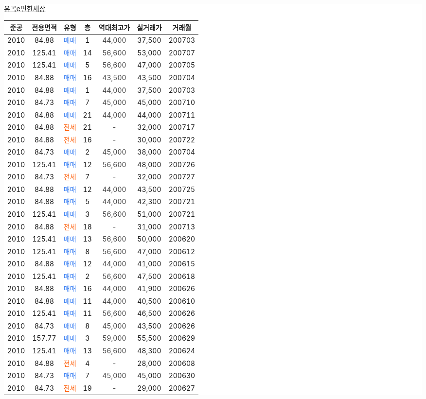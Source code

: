 
[유곡e편한세상](https://search.naver.com/search.naver?query=%EC%9A%B8%EC%82%B0%EA%B4%91%EC%97%AD%EC%8B%9C+%EC%A4%91%EA%B5%AC+%EC%9C%A0%EA%B3%A1%EB%8F%99+%EC%9C%A0%EA%B3%A1e%ED%8E%B8%ED%95%9C%EC%84%B8%EC%83%81)

|준공|전용면적|유형|층|역대최고가|실거래가|거래월|
|:---:|:---:|:---:|:---:|:---:|:---:|:---:|
|2010|84.88|<span style="color:#4285f3">매매</span>|1|<span style="color:#444444">44,000</span>|37,500|200703|
|2010|125.41|<span style="color:#4285f3">매매</span>|14|<span style="color:#444444">56,600</span>|53,000|200707|
|2010|125.41|<span style="color:#4285f3">매매</span>|5|<span style="color:#444444">56,600</span>|47,000|200705|
|2010|84.88|<span style="color:#4285f3">매매</span>|16|<span style="color:#444444">43,500</span>|43,500|200704|
|2010|84.88|<span style="color:#4285f3">매매</span>|1|<span style="color:#444444">44,000</span>|37,500|200703|
|2010|84.73|<span style="color:#4285f3">매매</span>|7|<span style="color:#444444">45,000</span>|45,000|200710|
|2010|84.88|<span style="color:#4285f3">매매</span>|21|<span style="color:#444444">44,000</span>|44,000|200711|
|2010|84.88|<span style="color:#ff5a00">전세</span>|21|<span style="color:#444444">-</span>|32,000|200717|
|2010|84.88|<span style="color:#ff5a00">전세</span>|16|<span style="color:#444444">-</span>|30,000|200722|
|2010|84.73|<span style="color:#4285f3">매매</span>|2|<span style="color:#444444">45,000</span>|38,000|200704|
|2010|125.41|<span style="color:#4285f3">매매</span>|12|<span style="color:#444444">56,600</span>|48,000|200726|
|2010|84.73|<span style="color:#ff5a00">전세</span>|7|<span style="color:#444444">-</span>|32,000|200727|
|2010|84.88|<span style="color:#4285f3">매매</span>|12|<span style="color:#444444">44,000</span>|43,500|200725|
|2010|84.88|<span style="color:#4285f3">매매</span>|5|<span style="color:#444444">44,000</span>|42,300|200721|
|2010|125.41|<span style="color:#4285f3">매매</span>|3|<span style="color:#444444">56,600</span>|51,000|200721|
|2010|84.88|<span style="color:#ff5a00">전세</span>|18|<span style="color:#444444">-</span>|31,000|200713|
|2010|125.41|<span style="color:#4285f3">매매</span>|13|<span style="color:#444444">56,600</span>|50,000|200620|
|2010|125.41|<span style="color:#4285f3">매매</span>|8|<span style="color:#444444">56,600</span>|47,000|200612|
|2010|84.88|<span style="color:#4285f3">매매</span>|12|<span style="color:#444444">44,000</span>|41,000|200615|
|2010|125.41|<span style="color:#4285f3">매매</span>|2|<span style="color:#444444">56,600</span>|47,500|200618|
|2010|84.88|<span style="color:#4285f3">매매</span>|16|<span style="color:#444444">44,000</span>|41,900|200626|
|2010|84.88|<span style="color:#4285f3">매매</span>|11|<span style="color:#444444">44,000</span>|40,500|200610|
|2010|125.41|<span style="color:#4285f3">매매</span>|11|<span style="color:#444444">56,600</span>|46,500|200626|
|2010|84.73|<span style="color:#4285f3">매매</span>|8|<span style="color:#444444">45,000</span>|43,500|200626|
|2010|157.77|<span style="color:#4285f3">매매</span>|3|<span style="color:#444444">59,000</span>|55,500|200629|
|2010|125.41|<span style="color:#4285f3">매매</span>|13|<span style="color:#444444">56,600</span>|48,300|200624|
|2010|84.88|<span style="color:#ff5a00">전세</span>|4|<span style="color:#444444">-</span>|28,000|200608|
|2010|84.73|<span style="color:#4285f3">매매</span>|7|<span style="color:#444444">45,000</span>|45,000|200630|
|2010|84.73|<span style="color:#ff5a00">전세</span>|19|<span style="color:#444444">-</span>|29,000|200627|
